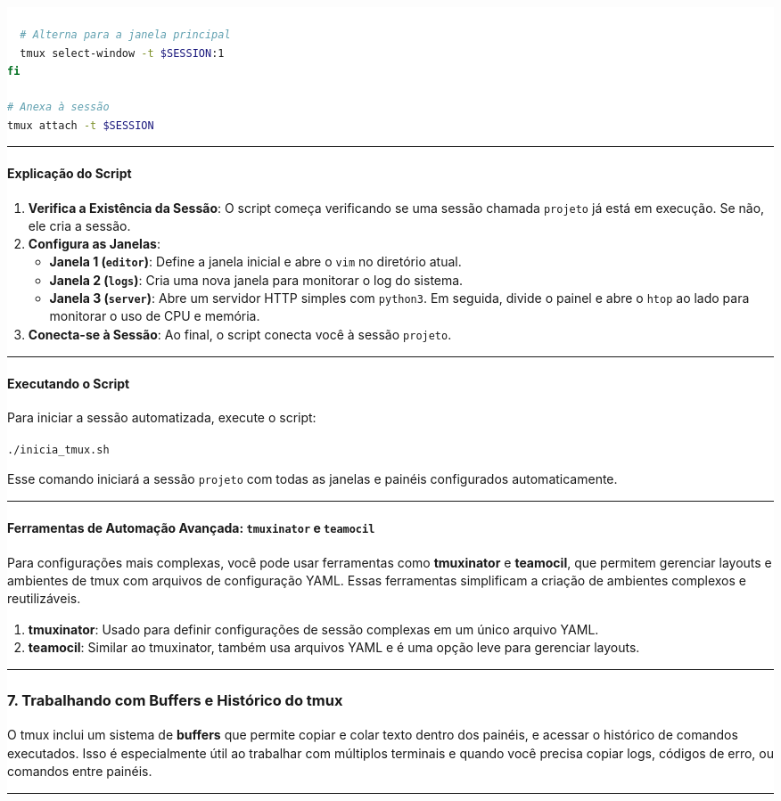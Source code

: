 ```bash

  # Alterna para a janela principal
  tmux select-window -t $SESSION:1
fi

# Anexa à sessão
tmux attach -t $SESSION
```

---

#### Explicação do Script

1. **Verifica a Existência da Sessão**: O script começa verificando se uma sessão chamada `projeto` já está em execução. Se não, ele cria a sessão.
2. **Configura as Janelas**:
   - **Janela 1 (`editor`)**: Define a janela inicial e abre o `vim` no diretório atual.
   - **Janela 2 (`logs`)**: Cria uma nova janela para monitorar o log do sistema.
   - **Janela 3 (`server`)**: Abre um servidor HTTP simples com `python3`. Em seguida, divide o painel e abre o `htop` ao lado para monitorar o uso de CPU e memória.
3. **Conecta-se à Sessão**: Ao final, o script conecta você à sessão `projeto`.

---

#### Executando o Script

Para iniciar a sessão automatizada, execute o script:

```bash
./inicia_tmux.sh
```

Esse comando iniciará a sessão `projeto` com todas as janelas e painéis configurados automaticamente.

---

#### Ferramentas de Automação Avançada: `tmuxinator` e `teamocil`

Para configurações mais complexas, você pode usar ferramentas como **tmuxinator** e **teamocil**, que permitem gerenciar layouts e ambientes de tmux com arquivos de configuração YAML. Essas ferramentas simplificam a criação de ambientes complexos e reutilizáveis.

1. **tmuxinator**: Usado para definir configurações de sessão complexas em um único arquivo YAML.
2. **teamocil**: Similar ao tmuxinator, também usa arquivos YAML e é uma opção leve para gerenciar layouts.

---

### **7. Trabalhando com Buffers e Histórico do tmux**

O tmux inclui um sistema de **buffers** que permite copiar e colar texto dentro dos painéis, e acessar o histórico de comandos executados. Isso é especialmente útil ao trabalhar com múltiplos terminais e quando você precisa copiar logs, códigos de erro, ou comandos entre painéis.

---